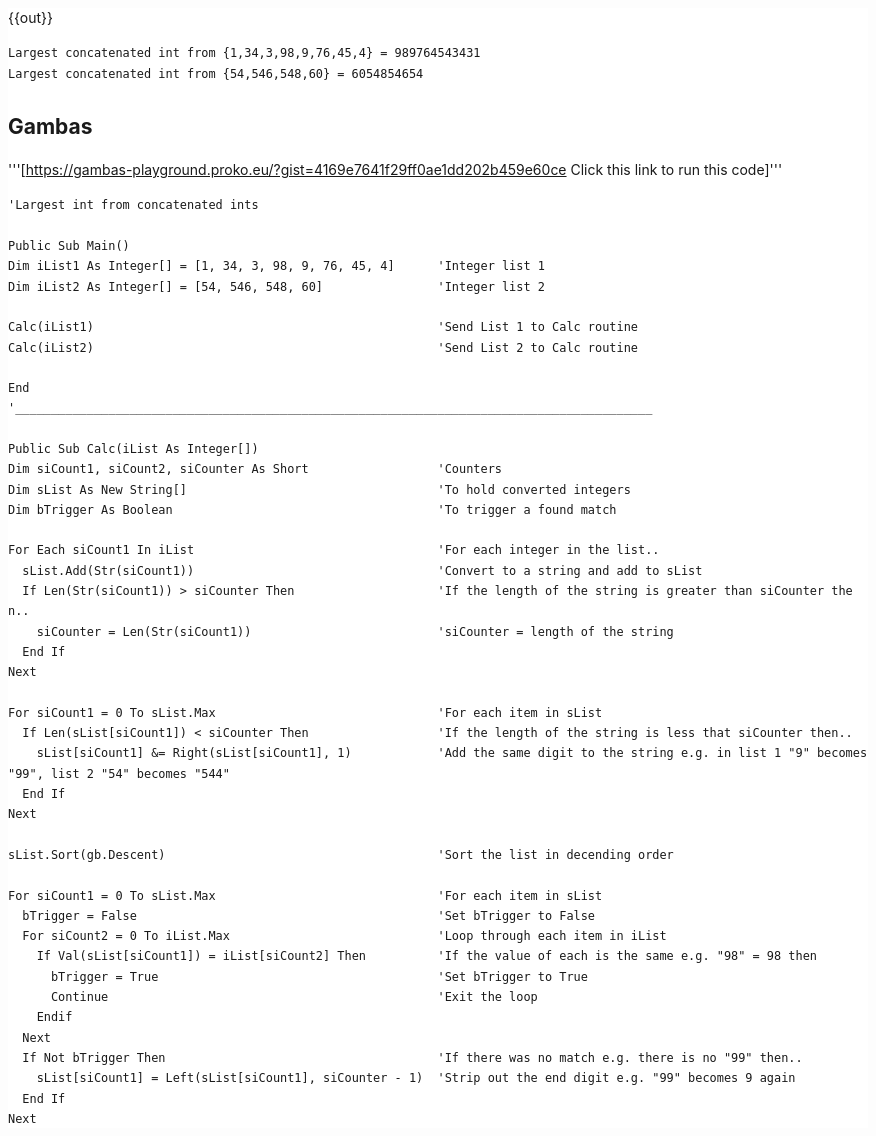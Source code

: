 {{out}}

```txt
Largest concatenated int from {1,34,3,98,9,76,45,4} = 989764543431
Largest concatenated int from {54,546,548,60} = 6054854654
```



## Gambas

'''[https://gambas-playground.proko.eu/?gist=4169e7641f29ff0ae1dd202b459e60ce Click this link to run this code]'''

```gambas
'Largest int from concatenated ints

Public Sub Main()
Dim iList1 As Integer[] = [1, 34, 3, 98, 9, 76, 45, 4]      'Integer list 1
Dim iList2 As Integer[] = [54, 546, 548, 60]                'Integer list 2

Calc(iList1)                                                'Send List 1 to Calc routine 
Calc(iList2)                                                'Send List 2 to Calc routine

End
'_________________________________________________________________________________________

Public Sub Calc(iList As Integer[])
Dim siCount1, siCount2, siCounter As Short                  'Counters
Dim sList As New String[]                                   'To hold converted integers
Dim bTrigger As Boolean                                     'To trigger a found match

For Each siCount1 In iList                                  'For each integer in the list..
  sList.Add(Str(siCount1))                                  'Convert to a string and add to sList
  If Len(Str(siCount1)) > siCounter Then                    'If the length of the string is greater than siCounter then..
    siCounter = Len(Str(siCount1))                          'siCounter = length of the string
  End If
Next

For siCount1 = 0 To sList.Max                               'For each item in sList
  If Len(sList[siCount1]) < siCounter Then                  'If the length of the string is less that siCounter then..
    sList[siCount1] &= Right(sList[siCount1], 1)            'Add the same digit to the string e.g. in list 1 "9" becomes "99", list 2 "54" becomes "544"
  End If
Next

sList.Sort(gb.Descent)                                      'Sort the list in decending order

For siCount1 = 0 To sList.Max                               'For each item in sList
  bTrigger = False                                          'Set bTrigger to False
  For siCount2 = 0 To iList.Max                             'Loop through each item in iList
    If Val(sList[siCount1]) = iList[siCount2] Then          'If the value of each is the same e.g. "98" = 98 then
      bTrigger = True                                       'Set bTrigger to True
      Continue                                              'Exit the loop
    Endif
  Next
  If Not bTrigger Then                                      'If there was no match e.g. there is no "99" then.. 
    sList[siCount1] = Left(sList[siCount1], siCounter - 1)  'Strip out the end digit e.g. "99" becomes 9 again
  End If
Next

```